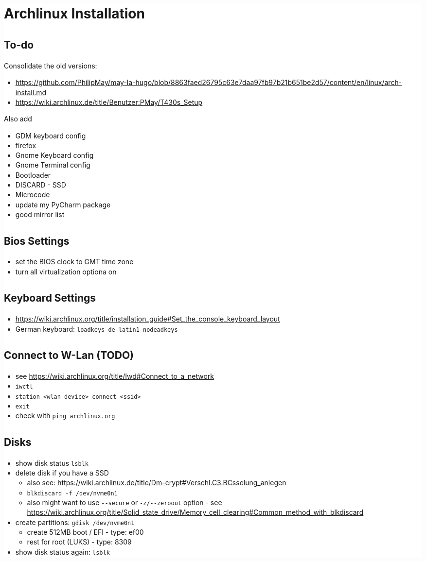 # Archlinux Installation

## To-do

Consolidate the old versions:

- https://github.com/PhilipMay/may-la-hugo/blob/8863faed26795c63e7daa97fb97b21b651be2d57/content/en/linux/arch-install.md
- https://wiki.archlinux.de/title/Benutzer:PMay/T430s_Setup

Also add

- GDM keyboard config
- firefox
- Gnome Keyboard config
- Gnome Terminal config
- Bootloader
- DISCARD - SSD
- Microcode
- update my PyCharm package
- good mirror list

## Bios Settings

- set the BIOS clock to GMT time zone
- turn all virtualization optiona on

## Keyboard Settings

- https://wiki.archlinux.org/title/installation_guide#Set_the_console_keyboard_layout
- German keyboard: `loadkeys de-latin1-nodeadkeys`

## Connect to W-Lan (TODO)

- see https://wiki.archlinux.org/title/Iwd#Connect_to_a_network
- `iwctl`
- `station <wlan_device> connect <ssid>`
- `exit`
- check with `ping archlinux.org`

## Disks

- show disk status `lsblk`
- delete disk if you have a SSD
  - also see: https://wiki.archlinux.de/title/Dm-crypt#Verschl.C3.BCsselung_anlegen
  - `blkdiscard -f /dev/nvme0n1`
  - also might want to use `--secure` or `-z/--zeroout` option - see https://wiki.archlinux.org/title/Solid_state_drive/Memory_cell_clearing#Common_method_with_blkdiscard
- create partitions: `gdisk /dev/nvme0n1`
  - create 512MB boot / EFI - type: ef00
  - rest for root (LUKS) - type: 8309
- show disk status again: `lsblk`
